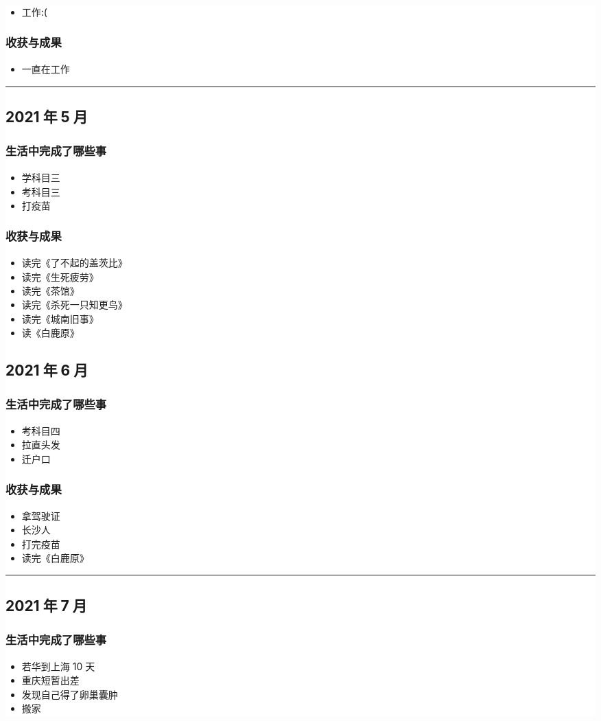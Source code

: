 - 工作:(

### 收获与成果

- 一直在工作

---

## 2021 年 5 月

### 生活中完成了哪些事

- 学科目三
- 考科目三
- 打疫苗

### 收获与成果

- 读完《了不起的盖茨比》
- 读完《生死疲劳》
- 读完《茶馆》
- 读完《杀死一只知更鸟》
- 读完《城南旧事》
- 读《白鹿原》

## 2021 年 6 月

### 生活中完成了哪些事

- 考科目四
- 拉直头发
- 迁户口

### 收获与成果

- 拿驾驶证
- 长沙人
- 打完疫苗
- 读完《白鹿原》

---

## 2021 年 7 月

### 生活中完成了哪些事

- 若华到上海 10 天
- 重庆短暂出差
- 发现自己得了卵巢囊肿
- 搬家
